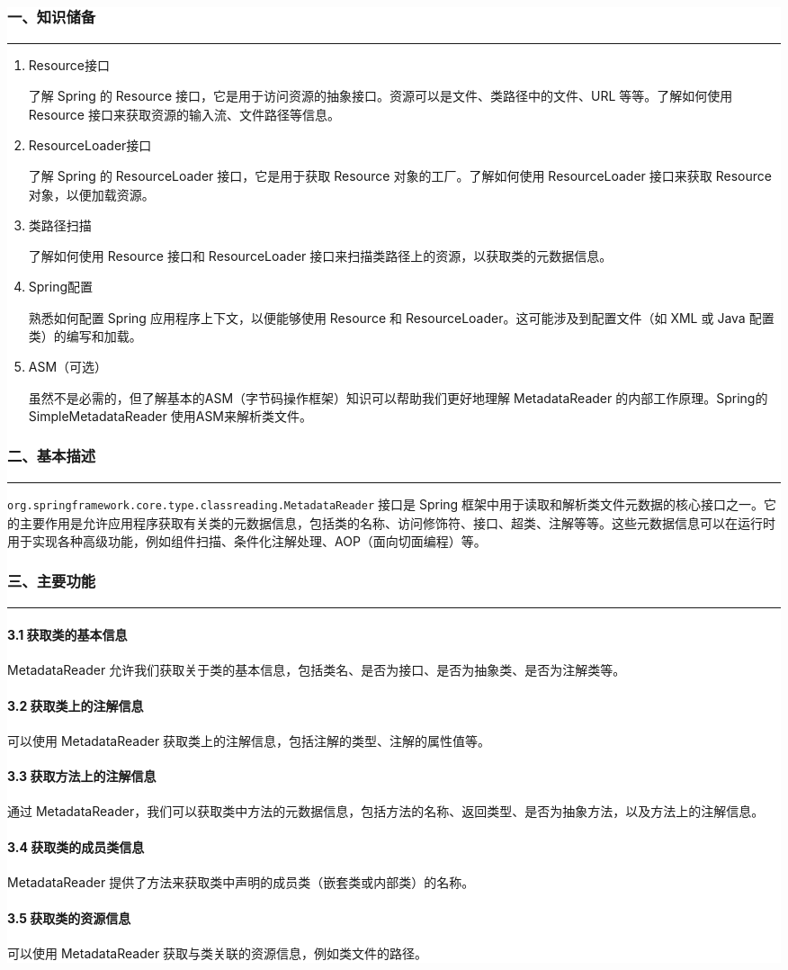 ### 一、知识储备

---

1. Resource接口

   了解 Spring 的 Resource 接口，它是用于访问资源的抽象接口。资源可以是文件、类路径中的文件、URL 等等。了解如何使用 Resource 接口来获取资源的输入流、文件路径等信息。

2. ResourceLoader接口

   了解 Spring 的 ResourceLoader 接口，它是用于获取 Resource 对象的工厂。了解如何使用 ResourceLoader 接口来获取 Resource 对象，以便加载资源。

3. 类路径扫描

   了解如何使用 Resource 接口和 ResourceLoader 接口来扫描类路径上的资源，以获取类的元数据信息。

4. Spring配置

   熟悉如何配置 Spring 应用程序上下文，以便能够使用 Resource 和 ResourceLoader。这可能涉及到配置文件（如 XML 或 Java 配置类）的编写和加载。

5. ASM（可选）

   虽然不是必需的，但了解基本的ASM（字节码操作框架）知识可以帮助我们更好地理解 MetadataReader 的内部工作原理。Spring的SimpleMetadataReader 使用ASM来解析类文件。



### 二、基本描述

---

`org.springframework.core.type.classreading.MetadataReader` 接口是 Spring 框架中用于读取和解析类文件元数据的核心接口之一。它的主要作用是允许应用程序获取有关类的元数据信息，包括类的名称、访问修饰符、接口、超类、注解等等。这些元数据信息可以在运行时用于实现各种高级功能，例如组件扫描、条件化注解处理、AOP（面向切面编程）等。



### 三、主要功能

---

#### 3.1 获取类的基本信息

MetadataReader 允许我们获取关于类的基本信息，包括类名、是否为接口、是否为抽象类、是否为注解类等。

#### 3.2 获取类上的注解信息

可以使用 MetadataReader 获取类上的注解信息，包括注解的类型、注解的属性值等。

#### 3.3 获取方法上的注解信息

通过 MetadataReader，我们可以获取类中方法的元数据信息，包括方法的名称、返回类型、是否为抽象方法，以及方法上的注解信息。

#### 3.4 获取类的成员类信息

MetadataReader 提供了方法来获取类中声明的成员类（嵌套类或内部类）的名称。

#### 3.5 获取类的资源信息

可以使用 MetadataReader 获取与类关联的资源信息，例如类文件的路径。
